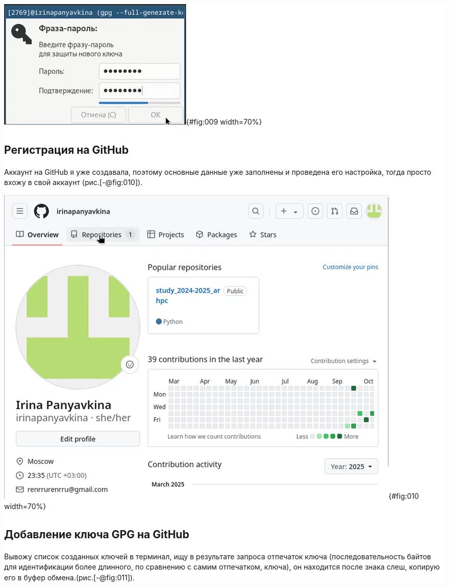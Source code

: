 ![Защита ключа GPG](image/lab2.9.png){#fig:009 width=70%}

## Регистрация на GitHub
  Аккаунт на GitHub я уже создавала, поэтому основные данные уже заполнены и проведена его настройка, тогда просто вхожу в свой аккаунт (рис.[-@fig:010]).

![Аккаунт на GitHub](image/lab2.10.png){#fig:010 width=70%}

## Добавление ключа GPG на GitHub
  Вывожу список созданных ключей в терминал, ищу в результате запроса отпечаток ключа (последовательность байтов для идентификации более длинного, по сравнению с самим отпечатком, ключа), он находится после знака слеш, копирую его в буфер обмена.(рис.[-@fig:011]).
  